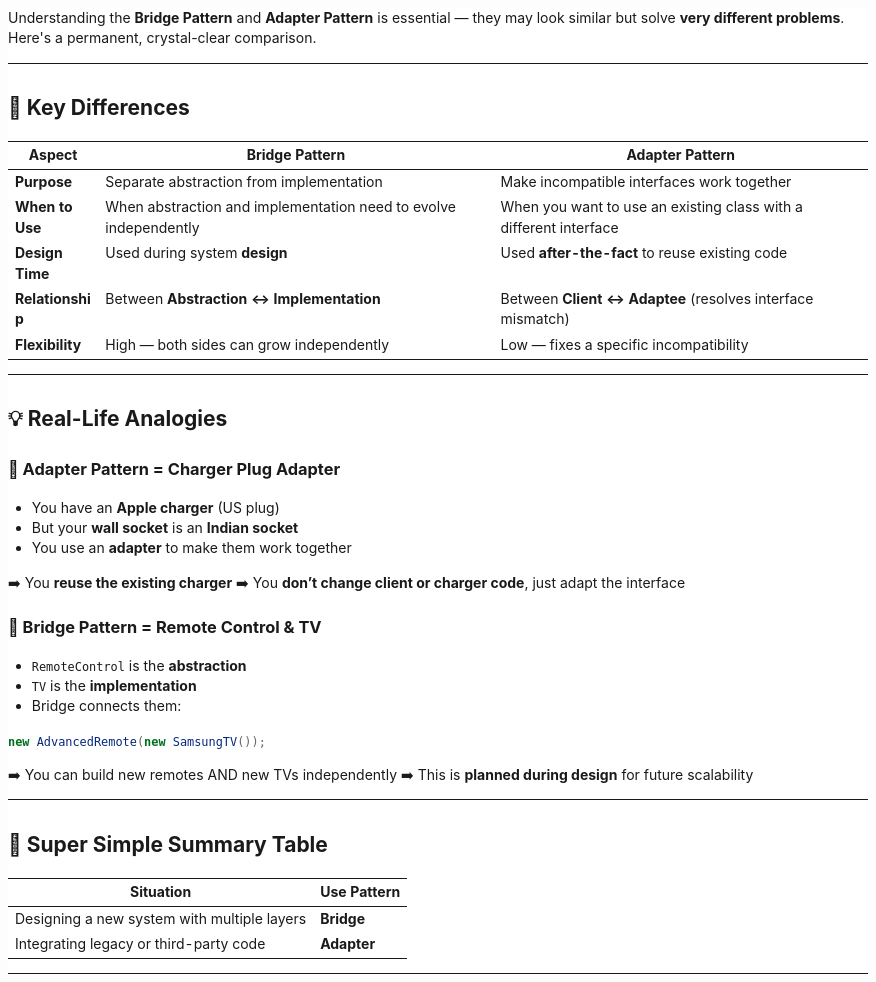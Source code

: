 Understanding the **Bridge Pattern** and **Adapter Pattern** is essential — they may look similar but solve **very different problems**. Here's a permanent, crystal-clear comparison.

---

## 🎯 Key Differences

| Aspect           | Bridge Pattern                                                   | Adapter Pattern                                                   |
| ---------------- | ---------------------------------------------------------------- | ----------------------------------------------------------------- |
| **Purpose**      | Separate abstraction from implementation                         | Make incompatible interfaces work together                        |
| **When to Use**  | When abstraction and implementation need to evolve independently | When you want to use an existing class with a different interface |
| **Design Time**  | Used during system **design**                                    | Used **after-the-fact** to reuse existing code                    |
| **Relationship** | Between **Abstraction ↔ Implementation**                         | Between **Client ↔ Adaptee** (resolves interface mismatch)        |
| **Flexibility**  | High — both sides can grow independently                         | Low — fixes a specific incompatibility                            |

---

## 💡 Real-Life Analogies

### 🔌 Adapter Pattern = Charger Plug Adapter

* You have an **Apple charger** (US plug)
* But your **wall socket** is an **Indian socket**
* You use an **adapter** to make them work together

➡️ You **reuse the existing charger**
➡️ You **don’t change client or charger code**, just adapt the interface

### 🌉 Bridge Pattern = Remote Control & TV

* `RemoteControl` is the **abstraction**
* `TV` is the **implementation**
* Bridge connects them:

```java
new AdvancedRemote(new SamsungTV());
```

➡️ You can build new remotes AND new TVs independently
➡️ This is **planned during design** for future scalability

---

## 🤯 Super Simple Summary Table

| Situation                                   | Use Pattern |
| ------------------------------------------- | ----------- |
| Designing a new system with multiple layers | **Bridge**  |
| Integrating legacy or third-party code      | **Adapter** |

---